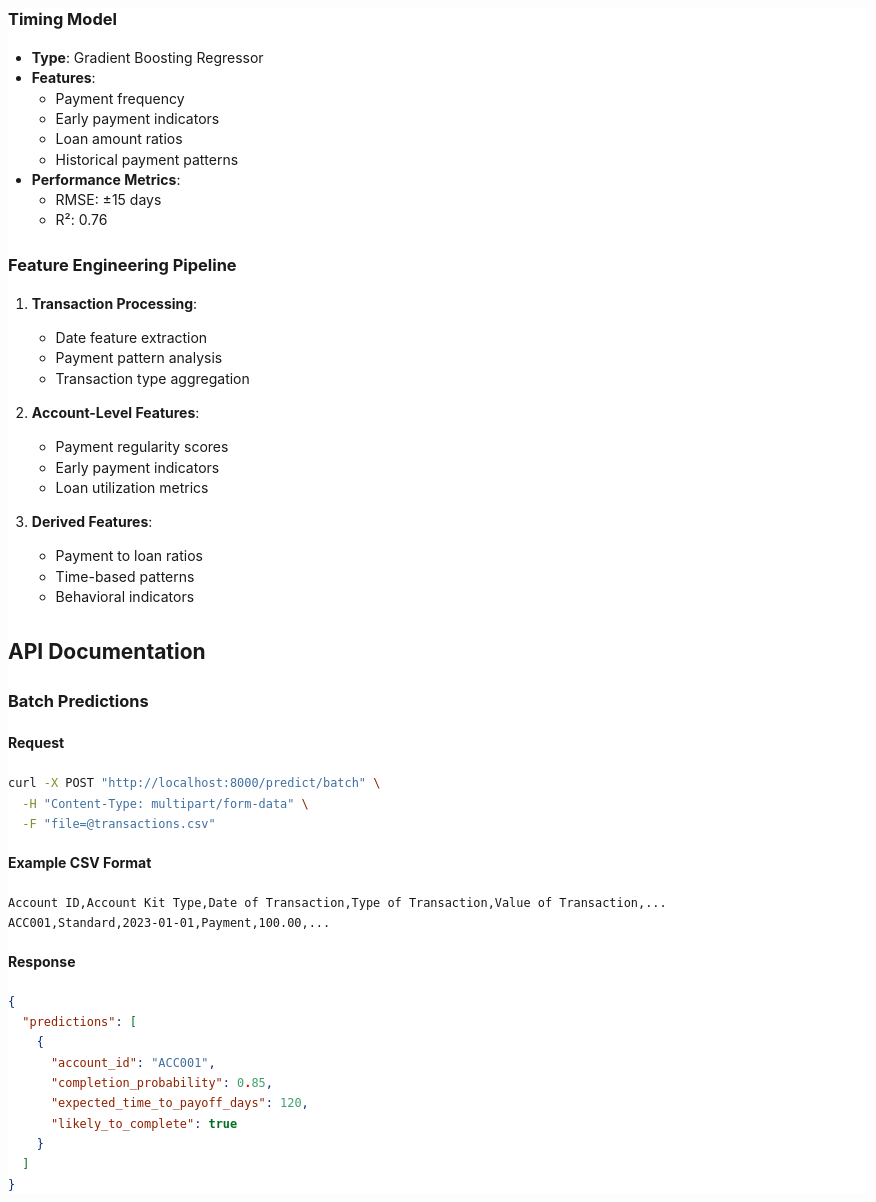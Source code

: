 ### Timing Model
- **Type**: Gradient Boosting Regressor
- **Features**:
  - Payment frequency
  - Early payment indicators
  - Loan amount ratios
  - Historical payment patterns
- **Performance Metrics**:
  - RMSE: ±15 days
  - R²: 0.76

### Feature Engineering Pipeline
1. **Transaction Processing**:
   - Date feature extraction
   - Payment pattern analysis
   - Transaction type aggregation

2. **Account-Level Features**:
   - Payment regularity scores
   - Early payment indicators
   - Loan utilization metrics

3. **Derived Features**:
   - Payment to loan ratios
   - Time-based patterns
   - Behavioral indicators

## API Documentation

### Batch Predictions

#### Request
```bash
curl -X POST "http://localhost:8000/predict/batch" \
  -H "Content-Type: multipart/form-data" \
  -F "file=@transactions.csv"
```

#### Example CSV Format
```csv
Account ID,Account Kit Type,Date of Transaction,Type of Transaction,Value of Transaction,...
ACC001,Standard,2023-01-01,Payment,100.00,...
```

#### Response
```json
{
  "predictions": [
    {
      "account_id": "ACC001",
      "completion_probability": 0.85,
      "expected_time_to_payoff_days": 120,
      "likely_to_complete": true
    }
  ]
}
```

